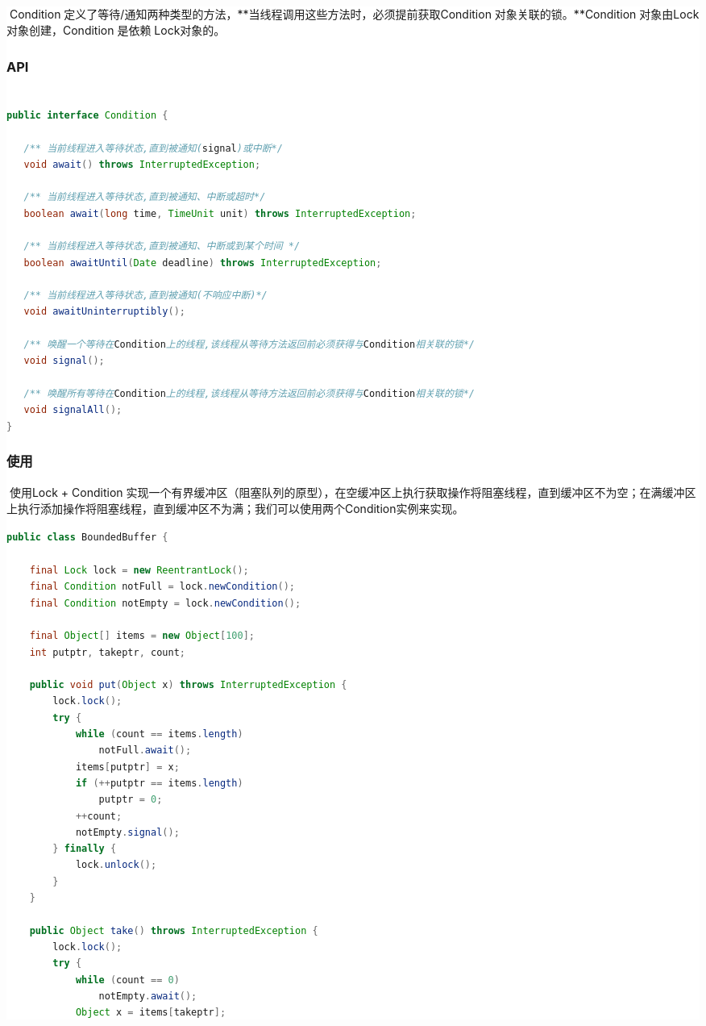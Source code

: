 ​	Condition 定义了等待/通知两种类型的方法，**当线程调用这些方法时，必须提前获取Condition 对象关联的锁。**Condition 对象由Lock对象创建，Condition 是依赖 Lock对象的。

### API

```java

public interface Condition {
    
   /** 当前线程进入等待状态,直到被通知(signal)或中断*/
   void await() throws InterruptedException; 
    
   /** 当前线程进入等待状态,直到被通知、中断或超时*/
   boolean await(long time, TimeUnit unit) throws InterruptedException;
   
   /** 当前线程进入等待状态,直到被通知、中断或到某个时间 */
   boolean awaitUntil(Date deadline) throws InterruptedException;
    
   /** 当前线程进入等待状态,直到被通知(不响应中断)*/
   void awaitUninterruptibly();
  
   /** 唤醒一个等待在Condition上的线程,该线程从等待方法返回前必须获得与Condition相关联的锁*/
   void signal();
    
   /** 唤醒所有等待在Condition上的线程,该线程从等待方法返回前必须获得与Condition相关联的锁*/
   void signalAll();
}
```

### 使用

​	使用Lock + Condition 实现一个有界缓冲区（阻塞队列的原型），在空缓冲区上执行获取操作将阻塞线程，直到缓冲区不为空；在满缓冲区上执行添加操作将阻塞线程，直到缓冲区不为满；我们可以使用两个Condition实例来实现。

```java
public class BoundedBuffer {

	final Lock lock = new ReentrantLock();
	final Condition notFull = lock.newCondition();
	final Condition notEmpty = lock.newCondition();

	final Object[] items = new Object[100];
	int putptr, takeptr, count;

	public void put(Object x) throws InterruptedException {
		lock.lock();
		try {
			while (count == items.length)
				notFull.await();
			items[putptr] = x;
			if (++putptr == items.length)
				putptr = 0;
			++count;
			notEmpty.signal();
		} finally {
			lock.unlock();
		}
	}

	public Object take() throws InterruptedException {
		lock.lock();
		try {
			while (count == 0)
				notEmpty.await();
			Object x = items[takeptr];
```